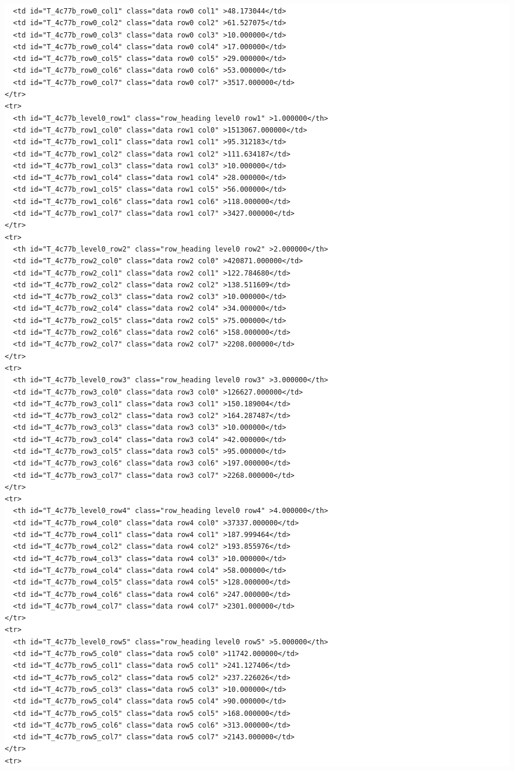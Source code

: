       <td id="T_4c77b_row0_col1" class="data row0 col1" >48.173044</td>
      <td id="T_4c77b_row0_col2" class="data row0 col2" >61.527075</td>
      <td id="T_4c77b_row0_col3" class="data row0 col3" >10.000000</td>
      <td id="T_4c77b_row0_col4" class="data row0 col4" >17.000000</td>
      <td id="T_4c77b_row0_col5" class="data row0 col5" >29.000000</td>
      <td id="T_4c77b_row0_col6" class="data row0 col6" >53.000000</td>
      <td id="T_4c77b_row0_col7" class="data row0 col7" >3517.000000</td>
    </tr>
    <tr>
      <th id="T_4c77b_level0_row1" class="row_heading level0 row1" >1.000000</th>
      <td id="T_4c77b_row1_col0" class="data row1 col0" >1513067.000000</td>
      <td id="T_4c77b_row1_col1" class="data row1 col1" >95.312183</td>
      <td id="T_4c77b_row1_col2" class="data row1 col2" >111.634187</td>
      <td id="T_4c77b_row1_col3" class="data row1 col3" >10.000000</td>
      <td id="T_4c77b_row1_col4" class="data row1 col4" >28.000000</td>
      <td id="T_4c77b_row1_col5" class="data row1 col5" >56.000000</td>
      <td id="T_4c77b_row1_col6" class="data row1 col6" >118.000000</td>
      <td id="T_4c77b_row1_col7" class="data row1 col7" >3427.000000</td>
    </tr>
    <tr>
      <th id="T_4c77b_level0_row2" class="row_heading level0 row2" >2.000000</th>
      <td id="T_4c77b_row2_col0" class="data row2 col0" >420871.000000</td>
      <td id="T_4c77b_row2_col1" class="data row2 col1" >122.784680</td>
      <td id="T_4c77b_row2_col2" class="data row2 col2" >138.511609</td>
      <td id="T_4c77b_row2_col3" class="data row2 col3" >10.000000</td>
      <td id="T_4c77b_row2_col4" class="data row2 col4" >34.000000</td>
      <td id="T_4c77b_row2_col5" class="data row2 col5" >75.000000</td>
      <td id="T_4c77b_row2_col6" class="data row2 col6" >158.000000</td>
      <td id="T_4c77b_row2_col7" class="data row2 col7" >2208.000000</td>
    </tr>
    <tr>
      <th id="T_4c77b_level0_row3" class="row_heading level0 row3" >3.000000</th>
      <td id="T_4c77b_row3_col0" class="data row3 col0" >126627.000000</td>
      <td id="T_4c77b_row3_col1" class="data row3 col1" >150.189004</td>
      <td id="T_4c77b_row3_col2" class="data row3 col2" >164.287487</td>
      <td id="T_4c77b_row3_col3" class="data row3 col3" >10.000000</td>
      <td id="T_4c77b_row3_col4" class="data row3 col4" >42.000000</td>
      <td id="T_4c77b_row3_col5" class="data row3 col5" >95.000000</td>
      <td id="T_4c77b_row3_col6" class="data row3 col6" >197.000000</td>
      <td id="T_4c77b_row3_col7" class="data row3 col7" >2268.000000</td>
    </tr>
    <tr>
      <th id="T_4c77b_level0_row4" class="row_heading level0 row4" >4.000000</th>
      <td id="T_4c77b_row4_col0" class="data row4 col0" >37337.000000</td>
      <td id="T_4c77b_row4_col1" class="data row4 col1" >187.999464</td>
      <td id="T_4c77b_row4_col2" class="data row4 col2" >193.855976</td>
      <td id="T_4c77b_row4_col3" class="data row4 col3" >10.000000</td>
      <td id="T_4c77b_row4_col4" class="data row4 col4" >58.000000</td>
      <td id="T_4c77b_row4_col5" class="data row4 col5" >128.000000</td>
      <td id="T_4c77b_row4_col6" class="data row4 col6" >247.000000</td>
      <td id="T_4c77b_row4_col7" class="data row4 col7" >2301.000000</td>
    </tr>
    <tr>
      <th id="T_4c77b_level0_row5" class="row_heading level0 row5" >5.000000</th>
      <td id="T_4c77b_row5_col0" class="data row5 col0" >11742.000000</td>
      <td id="T_4c77b_row5_col1" class="data row5 col1" >241.127406</td>
      <td id="T_4c77b_row5_col2" class="data row5 col2" >237.226026</td>
      <td id="T_4c77b_row5_col3" class="data row5 col3" >10.000000</td>
      <td id="T_4c77b_row5_col4" class="data row5 col4" >90.000000</td>
      <td id="T_4c77b_row5_col5" class="data row5 col5" >168.000000</td>
      <td id="T_4c77b_row5_col6" class="data row5 col6" >313.000000</td>
      <td id="T_4c77b_row5_col7" class="data row5 col7" >2143.000000</td>
    </tr>
    <tr>